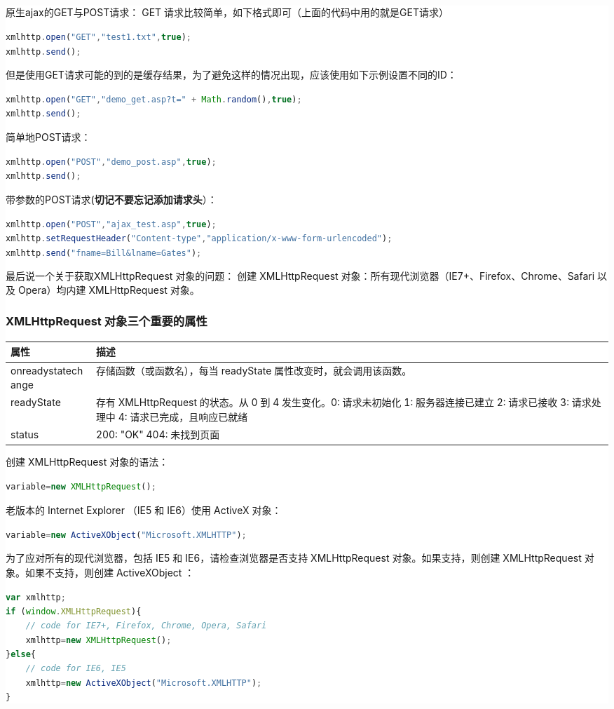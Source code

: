 原生ajax的GET与POST请求：
GET 请求比较简单，如下格式即可（上面的代码中用的就是GET请求）

```javascript
xmlhttp.open("GET","test1.txt",true);
xmlhttp.send();
```
但是使用GET请求可能的到的是缓存结果，为了避免这样的情况出现，应该使用如下示例设置不同的ID：
```javascript
xmlhttp.open("GET","demo_get.asp?t=" + Math.random(),true);
xmlhttp.send();
```
简单地POST请求：
```javascript
xmlhttp.open("POST","demo_post.asp",true);
xmlhttp.send();
```
带参数的POST请求(**切记不要忘记添加请求头**）：
```javascript
xmlhttp.open("POST","ajax_test.asp",true);
xmlhttp.setRequestHeader("Content-type","application/x-www-form-urlencoded");
xmlhttp.send("fname=Bill&lname=Gates");
```

最后说一个关于获取XMLHttpRequest 对象的问题：
创建 XMLHttpRequest 对象：所有现代浏览器（IE7+、Firefox、Chrome、Safari 以及 Opera）均内建 XMLHttpRequest 对象。

### XMLHttpRequest 对象三个重要的属性
| 属性               | 描述                                                         |
| :----------------- | :----------------------------------------------------------- |
| onreadystatechange | 存储函数（或函数名），每当 readyState 属性改变时，就会调用该函数。 |
| readyState         | 存有 XMLHttpRequest 的状态。从 0 到 4 发生变化。0: 请求未初始化 1: 服务器连接已建立 2: 请求已接收 3: 请求处理中 4: 请求已完成，且响应已就绪 |
| status             | 200: "OK" 404: 未找到页面                                    |
创建 XMLHttpRequest 对象的语法：
```javascript
variable=new XMLHttpRequest();
```
老版本的 Internet Explorer （IE5 和 IE6）使用 ActiveX 对象：
```javascript
variable=new ActiveXObject("Microsoft.XMLHTTP");
```
为了应对所有的现代浏览器，包括 IE5 和 IE6，请检查浏览器是否支持 XMLHttpRequest 对象。如果支持，则创建 XMLHttpRequest 对象。如果不支持，则创建 ActiveXObject ：
```javascript
var xmlhttp;
if (window.XMLHttpRequest){
	// code for IE7+, Firefox, Chrome, Opera, Safari
	xmlhttp=new XMLHttpRequest();
}else{
	// code for IE6, IE5
	xmlhttp=new ActiveXObject("Microsoft.XMLHTTP");
}
```
